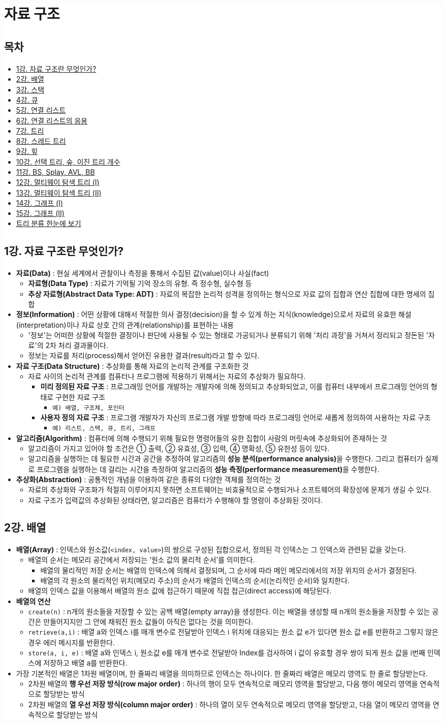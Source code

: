 # 자료 구조

## 목차
- [1강. 자료 구조란 무엇인가?](#1강-자료-구조란-무엇인가)
- [2강. 배열](#2강-배열)
- [3강. 스택](#3강-스택)
- [4강. 큐](#4강-큐)
- [5강. 연결 리스트](#5강-연결-리스트)
- [6강. 연결 리스트의 응용](#6강-연결-리스트의-응용)
- [7강. 트리](#7강-트리)
- [8강. 스레드 트리](#8강-스레드-트리)
- [9강. 힢](#9강-힢)
- [10강. 선택 트리, 숲, 이진 트리 개수](#10강-선택-트리-숲-이진-트리-개수)
- [11강. BS, Splay, AVL, BB](#11강-BS-Splay-AVL-BB)
- [12강. 멀티웨이 탐색 트리 (I)](#12강-멀티웨이-탐색-트리-I)
- [13강. 멀티웨이 탐색 트리 (II)](#12강-멀티웨이-탐색-트리-II)
- [14강. 그래프 (I)](#14강-그래프-I)
- [15강. 그래프 (II)](#15강-그래프-II)
- [트리 분류 한눈에 보기](#트리-분류-한눈에-보기)

## 1강. 자료 구조란 무엇인가?
- **자료(Data)** : 현실 세계에서 관찰이나 측정을 통해서 수집된 값(value)이나 사실(fact)
  - **자료형(Data Type)** : 자료가 기억될 기억 장소의 유형. 즉 정수형, 실수형 등
  - **추상 자료형(Abstract Data Type: ADT)** : 자료의 복잡한 논리적 성격을 정의하는 형식으로 자료 값의 집합과 연산 집합에 대한 명세의 집합
- **정보(Information)** : 어떤 상황에 대해서 적절한 의사 결정(decision)을 할 수 있게 하는 지식(knowledge)으로서 자료의 유효한 해설(interpretation)이나 자료 상호 간의 관계(relationship)를 표현하는 내용
  - '정보'는 어떠한 상황에 적절한 결정이나 판단에 사용될 수 있는 형태로 가공되거나 분류되기 위해 '처리 과정'을 거쳐서 정리되고 정돈된 '자료'의 2차 처리 결과물이다.
  - 정보는 자료를 처리(process)해서 얻어진 유용한 결과(result)라고 할 수 있다.
- **자료 구조(Data Structure)** : 추상화를 통해 자료의 논리적 관계를 구조화한 것
  - 자료 사이의 논리적 관계를 컴퓨터나 프로그램에 적용하기 위해서는 자료의 추상화가 필요하다. 
    - **미리 정의된 자료 구조** : 프로그래밍 언어를 개발하는 개발자에 의해 정의되고 추상화되었고, 이를 컴퓨터 내부에서 프로그래밍 언어의 형태로 구현한 자료 구조
      - `예) 배열, 구조체, 포인터`
    - **사용자 정의 자료 구조** : 프로그램 개발자가 자신의 프로그램 개발 방향에 따라 프로그래밍 언어로 새롭게 정의하여 사용하는 자료 구조
      - `예) 리스트, 스택, 큐, 트리, 그래프`
- **알고리즘(Algorithm)** : 컴퓨터에 의해 수행되기 위해 필요한 명령어들의 유한 집합이 사람의 머릿속에 추상화되어 존재하는 것
  - 알고리즘이 가지고 있어야 할 조건은 ① 출력, ② 유효성, ③ 입력, ④ 명확성, ⑤ 유한성 등이 있다.
  - 알고리즘을 실행하는 데 필요한 시간과 공간을 추정하여 알고리즘의 <strong>성능 분석(performance analysis)</strong>을 수행한다. 그리고 컴퓨터가 실제로 프로그램을 실행하는 데 걸리는 시간을 측정하여 알고리즘의 <strong>성능 측정(performance measurement)</strong>을 수행한다.
- **추상화(Abstraction)** : 공통적인 개념을 이용하여 같은 종류의 다양한 객체를 정의하는 것
  - 자료의 추상화와 구조화가 적절히 이루어지지 못하면 소프트웨어는 비효율적으로 수행되거나 소프트웨어의 확장성에 문제가 생길 수 있다.
  - 자료 구조가 입력값의 추상화된 상태라면, 알고리즘은 컴퓨터가 수행해야 할 명령이 추상화된 것이다.

## 2강. 배열
- **배열(Array)** : 인덱스와 원소값(`<index, value>`)의 쌍으로 구성된 집합으로서, 정의된 각 인덱스는 그 인덱스와 관련된 값을 갖는다.
  - 배열의 순서는 메모리 공간에서 저장되는 ‘원소 값의 물리적 순서’를 의미한다.
    - 배열의 물리적인 저장 순서는 배열의 인덱스에 의해서 결정되며, 그 순서에 따라 메인 메모리에서의 저장 위치의 순서가 결정된다.
    - 배열의 각 원소의 물리적인 위치(메모리 주소)의 순서가 배열의 인덱스의 순서(논리적인 순서)와 일치한다.
  - 배열의 인덱스 값을 이용해서 배열의 원소 값에 접근하기 때문에 직접 접근(direct access)에 해당된다.
- **배열의 연산**
  - `create(n)` : n개의 원소들을 저장할 수 있는 공백 배열(empty array)을 생성한다. 이는 배열을 생성할 때 n개의 원소들을 저장할 수 있는 공간은 만들어지지만 그 안에 채워진 원소 값들이 아직은 없다는 것을 의미한다.
  - `retrieve(a,i)` : 배열 a와 인덱스 i를 매개 변수로 전달받아 인덱스 i 위치에 대응되는 원소 값 e가 있다면 원소 값 e를 반환하고 그렇지 않은 경우 에러 메시지를 반환한다.
  - `store(a, i, e)` : 배열 a와 인덱스 i, 원소값 e를 매개 변수로 전달받아 Index를 검사하여 i 값이 유효할 경우 쌍이 되게 원소 값을 i번째 인덱스에 저장하고 배열 a를 반환한다.
- 가장 기본적인 배열은 1차원 배열이며, 한 줄짜리 배열을 의미하므로 인덱스는 하나이다. 한 줄짜리 배열은 메모리 영역도 한 줄로 할당받는다.
  - 2차원 배열의 **행 우선 저장 방식(row major order)** : 하나의 행이 모두 연속적으로 메모리 영역을 할당받고, 다음 행이 메모리 영역을 연속적으로 할당받는 방식
  - 2차원 배열의 **열 우선 저장 방식(column major order)** : 하나의 열이 모두 연속적으로 메모리 영역을 할당받고, 다음 열이 메모리 영역을 연속적으로 할당받는 방식